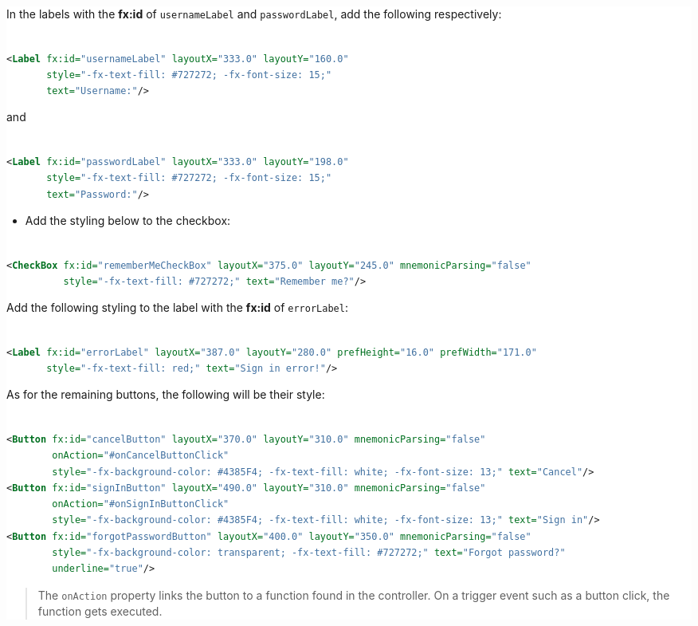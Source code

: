 In the labels with the **fx:id** of `usernameLabel` and `passwordLabel`, add the following respectively:

```xml

<Label fx:id="usernameLabel" layoutX="333.0" layoutY="160.0"
       style="-fx-text-fill: #727272; -fx-font-size: 15;"
       text="Username:"/>

```

and

```xml

<Label fx:id="passwordLabel" layoutX="333.0" layoutY="198.0"
       style="-fx-text-fill: #727272; -fx-font-size: 15;"
       text="Password:"/>

```

- Add the styling below to the checkbox:

```xml

<CheckBox fx:id="rememberMeCheckBox" layoutX="375.0" layoutY="245.0" mnemonicParsing="false"
          style="-fx-text-fill: #727272;" text="Remember me?"/>

```

Add the following styling to the label with the **fx:id** of `errorLabel`:

```xml

<Label fx:id="errorLabel" layoutX="387.0" layoutY="280.0" prefHeight="16.0" prefWidth="171.0"
       style="-fx-text-fill: red;" text="Sign in error!"/>

```

As for the remaining buttons, the following will be their style:

```xml

<Button fx:id="cancelButton" layoutX="370.0" layoutY="310.0" mnemonicParsing="false"
        onAction="#onCancelButtonClick"
        style="-fx-background-color: #4385F4; -fx-text-fill: white; -fx-font-size: 13;" text="Cancel"/>
<Button fx:id="signInButton" layoutX="490.0" layoutY="310.0" mnemonicParsing="false"
        onAction="#onSignInButtonClick"
        style="-fx-background-color: #4385F4; -fx-text-fill: white; -fx-font-size: 13;" text="Sign in"/>
<Button fx:id="forgotPasswordButton" layoutX="400.0" layoutY="350.0" mnemonicParsing="false"
        style="-fx-background-color: transparent; -fx-text-fill: #727272;" text="Forgot password?"
        underline="true"/>
```

> The `onAction` property links the button to a function found in the controller. On a trigger event such as a button click, the function gets executed.
